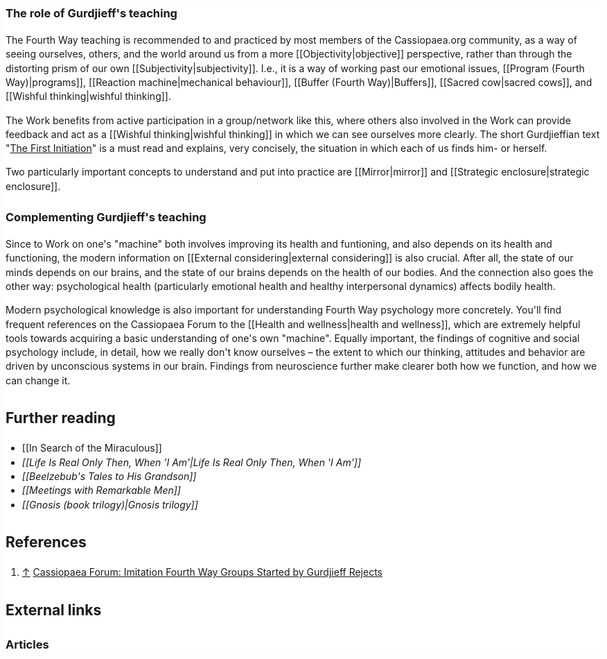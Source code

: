 ### The role of Gurdjieff's teaching

The Fourth Way teaching is recommended to and practiced by most members of the Cassiopaea.org community, as a way of seeing ourselves, others, and the world around us from a more [[Objectivity|objective]] perspective, rather than through the distorting prism of our own [[Subjectivity|subjectivity]]. I.e., it is a way of working past our emotional issues, [[Program (Fourth Way)|programs]], [[Reaction machine|mechanical behaviour]], [[Buffer (Fourth Way)|Buffers]], [[Sacred cow|sacred cows]], and [[Wishful thinking|wishful thinking]].

The Work benefits from active participation in a group/network like this, where others also involved in the Work can provide feedback and act as a [[Wishful thinking|wishful thinking]] in which we can see ourselves more clearly. The short Gurdjieffian text "[The First Initiation](https://cassiopaea.org/forum/index.php/topic,28065.0.html)" is a must read and explains, very concisely, the situation in which each of us finds him- or herself.

Two particularly important concepts to understand and put into practice are [[Mirror|mirror]] and [[Strategic enclosure|strategic enclosure]].

### Complementing Gurdjieff's teaching

Since to Work on one's "machine" both involves improving its health and funtioning, and also depends on its health and functioning, the modern information on [[External considering|external considering]] is also crucial. After all, the state of our minds depends on our brains, and the state of our brains depends on the health of our bodies. And the connection also goes the other way: psychological health (particularly emotional health and healthy interpersonal dynamics) affects bodily health.

Modern psychological knowledge is also important for understanding Fourth Way psychology more concretely. You'll find frequent references on the Cassiopaea Forum to the [[Health and wellness|health and wellness]], which are extremely helpful tools towards acquiring a basic understanding of one's own "machine". Equally important, the findings of cognitive and social psychology include, in detail, how we really don't know ourselves – the extent to which our thinking, attitudes and behavior are driven by unconscious systems in our brain. Findings from neuroscience further make clearer both how we function, and how we can change it.

Further reading
---------------

*   [[In Search of the Miraculous]]
*   _[[Life Is Real Only Then, When ’I Am’|Life Is Real Only Then, When 'I Am']]_
*   _[[Beelzebub's Tales to His Grandson]]_
*   _[[Meetings with Remarkable Men]]_
*   _[[Gnosis (book trilogy)|Gnosis trilogy]]_

References
----------

1.  [↑](#cite_ref-1) [Cassiopaea Forum: Imitation Fourth Way Groups Started by Gurdjieff Rejects](https://cassiopaea.org/forum/index.php/topic,215.0.html)

External links
--------------

### Articles
